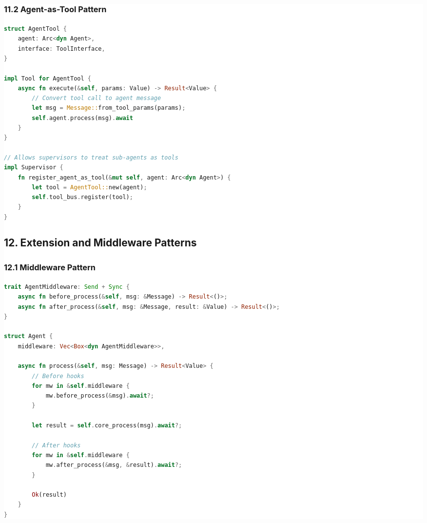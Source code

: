 ### 11.2 Agent-as-Tool Pattern

```rust
struct AgentTool {
    agent: Arc<dyn Agent>,
    interface: ToolInterface,
}

impl Tool for AgentTool {
    async fn execute(&self, params: Value) -> Result<Value> {
        // Convert tool call to agent message
        let msg = Message::from_tool_params(params);
        self.agent.process(msg).await
    }
}

// Allows supervisors to treat sub-agents as tools
impl Supervisor {
    fn register_agent_as_tool(&mut self, agent: Arc<dyn Agent>) {
        let tool = AgentTool::new(agent);
        self.tool_bus.register(tool);
    }
}
```

## 12. Extension and Middleware Patterns

### 12.1 Middleware Pattern

```rust
trait AgentMiddleware: Send + Sync {
    async fn before_process(&self, msg: &Message) -> Result<()>;
    async fn after_process(&self, msg: &Message, result: &Value) -> Result<()>;
}

struct Agent {
    middleware: Vec<Box<dyn AgentMiddleware>>,
    
    async fn process(&self, msg: Message) -> Result<Value> {
        // Before hooks
        for mw in &self.middleware {
            mw.before_process(&msg).await?;
        }
        
        let result = self.core_process(msg).await?;
        
        // After hooks
        for mw in &self.middleware {
            mw.after_process(&msg, &result).await?;
        }
        
        Ok(result)
    }
}
```
